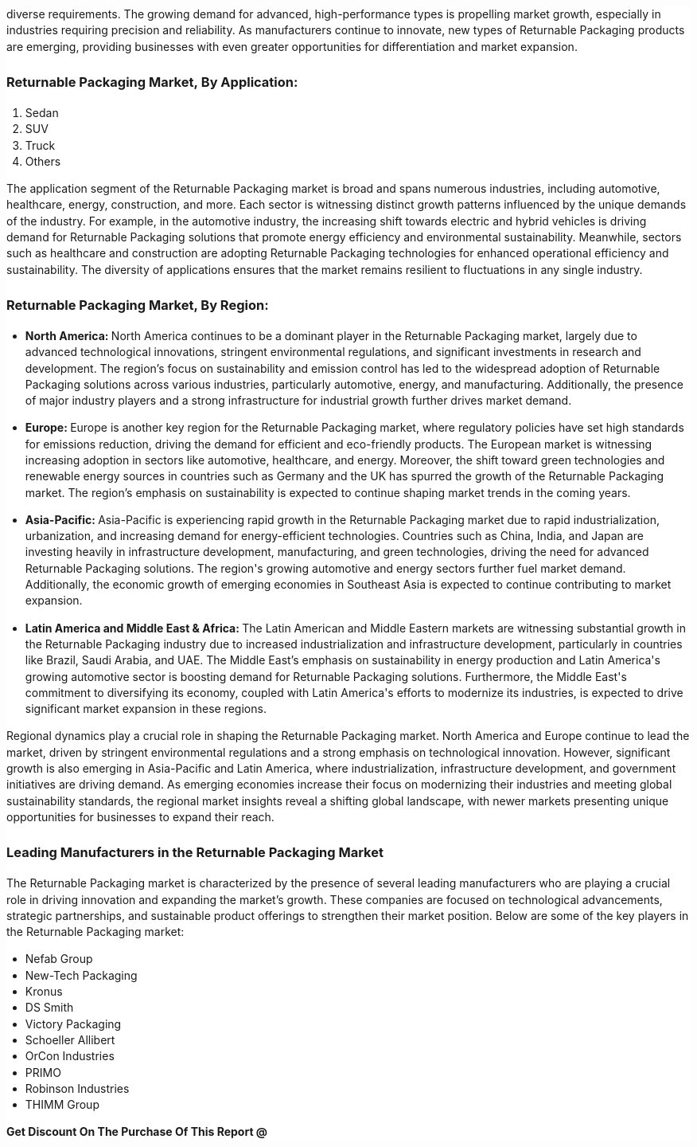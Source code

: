 diverse requirements. The growing demand for advanced, high-performance types is propelling market growth, especially in industries requiring precision and reliability. As manufacturers continue to innovate, new types of Returnable Packaging products are emerging, providing businesses with even greater opportunities for differentiation and market expansion.</p><h3>Returnable Packaging Market,&nbsp;By Application:</h3><ol><li>Sedan<li> SUV<li> Truck<li> Others</li></ol><p>The application segment of the Returnable Packaging market is broad and spans numerous industries, including automotive, healthcare, energy, construction, and more. Each sector is witnessing distinct growth patterns influenced by the unique demands of the industry. For example, in the automotive industry, the increasing shift towards electric and hybrid vehicles is driving demand for Returnable Packaging solutions that promote energy efficiency and environmental sustainability. Meanwhile, sectors such as healthcare and construction are adopting Returnable Packaging technologies for enhanced operational efficiency and sustainability. The diversity of applications ensures that the market remains resilient to fluctuations in any single industry.</p><h3>Returnable Packaging Market, By Region:</h3><ul><li><p><strong>North America:&nbsp;</strong>North America continues to be a dominant player in the Returnable Packaging market, largely due to advanced technological innovations, stringent environmental regulations, and significant investments in research and development. The region&rsquo;s focus on sustainability and emission control has led to the widespread adoption of Returnable Packaging solutions across various industries, particularly automotive, energy, and manufacturing. Additionally, the presence of major industry players and a strong infrastructure for industrial growth further drives market demand.</p></li><li><p><strong><strong>Europe:&nbsp;</strong></strong>Europe is another key region for the Returnable Packaging market, where regulatory policies have set high standards for emissions reduction, driving the demand for efficient and eco-friendly products. The European market is witnessing increasing adoption in sectors like automotive, healthcare, and energy. Moreover, the shift toward green technologies and renewable energy sources in countries such as Germany and the UK has spurred the growth of the Returnable Packaging market. The region&rsquo;s emphasis on sustainability is expected to continue shaping market trends in the coming years.</p></li><li><p><strong><strong>Asia-Pacific:&nbsp;</strong></strong>Asia-Pacific is experiencing rapid growth in the Returnable Packaging market due to rapid industrialization, urbanization, and increasing demand for energy-efficient technologies. Countries such as China, India, and Japan are investing heavily in infrastructure development, manufacturing, and green technologies, driving the need for advanced Returnable Packaging solutions. The region's growing automotive and energy sectors further fuel market demand. Additionally, the economic growth of emerging economies in Southeast Asia is expected to continue contributing to market expansion.</p></li><li><p><strong><strong>Latin America and Middle East &amp; Africa:&nbsp;</strong></strong>The Latin American and Middle Eastern markets are witnessing substantial growth in the Returnable Packaging industry due to increased industrialization and infrastructure development, particularly in countries like Brazil, Saudi Arabia, and UAE. The Middle East&rsquo;s emphasis on sustainability in energy production and Latin America's growing automotive sector is boosting demand for Returnable Packaging solutions. Furthermore, the Middle East's commitment to diversifying its economy, coupled with Latin America's efforts to modernize its industries, is expected to drive significant market expansion in these regions.</p></li></ul><p>Regional dynamics play a crucial role in shaping the Returnable Packaging market. North America and Europe continue to lead the market, driven by stringent environmental regulations and a strong emphasis on technological innovation. However, significant growth is also emerging in Asia-Pacific and Latin America, where industrialization, infrastructure development, and government initiatives are driving demand. As emerging economies increase their focus on modernizing their industries and meeting global sustainability standards, the regional market insights reveal a shifting global landscape, with newer markets presenting unique opportunities for businesses to expand their reach.</p><h3><strong>Leading Manufacturers in the Returnable Packaging Market</strong></h3><p>The Returnable Packaging market is characterized by the presence of several leading manufacturers who are playing a crucial role in driving innovation and expanding the market&rsquo;s growth. These companies are focused on technological advancements, strategic partnerships, and sustainable product offerings to strengthen their market position. Below are some of the key players in the Returnable Packaging market:</p></div><div class="article-main__content" data-test-id="publishing-text-block"><ul><li><span class="">Nefab Group<li> New-Tech Packaging<li> Kronus<li> DS Smith<li> Victory Packaging<li> Schoeller Allibert<li> OrCon Industries<li> PRIMO<li> Robinson Industries<li> THIMM Group</span></li></ul></div><div class="article-main__content" data-test-id="publishing-text-block"><p><span class="font-[700]"><strong>Get Discount On The Purchase Of This Report @</strong>